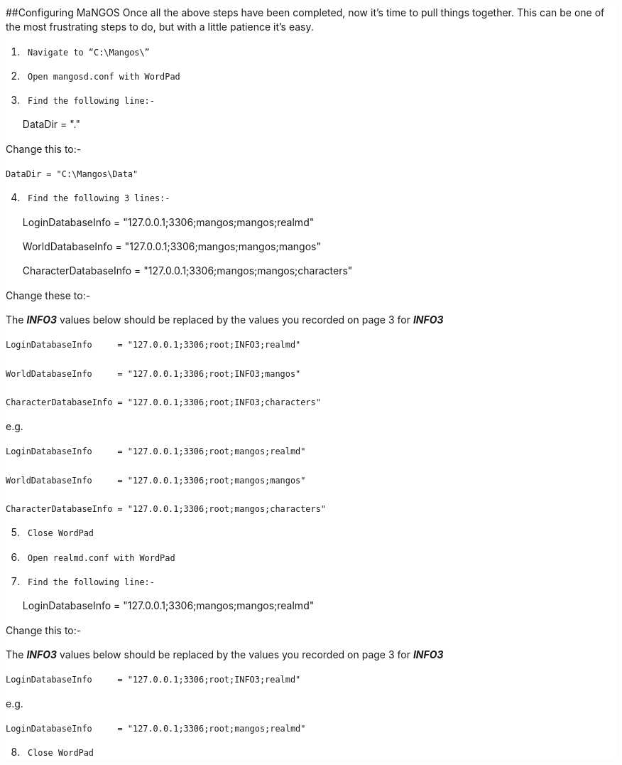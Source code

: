 ##Configuring MaNGOS
Once all the above steps have been completed, now it’s time to pull things together. This can be one of the most frustrating steps to do, but with a little patience it’s easy.

1)      Navigate to “C:\Mangos\”

2)      Open mangosd.conf with WordPad

3)      Find the following line:-

    DataDir = "."

Change this to:-

    DataDir = "C:\Mangos\Data"

 

4)      Find the following 3 lines:-

    LoginDatabaseInfo     = "127.0.0.1;3306;mangos;mangos;realmd"

    WorldDatabaseInfo     = "127.0.0.1;3306;mangos;mangos;mangos"

    CharacterDatabaseInfo = "127.0.0.1;3306;mangos;mangos;characters"

Change these to:-

The ***INFO3*** values below should be replaced by the values you recorded on page 3 for ***INFO3***

    LoginDatabaseInfo     = "127.0.0.1;3306;root;INFO3;realmd"

    WorldDatabaseInfo     = "127.0.0.1;3306;root;INFO3;mangos"

    CharacterDatabaseInfo = "127.0.0.1;3306;root;INFO3;characters"

e.g.

    LoginDatabaseInfo     = "127.0.0.1;3306;root;mangos;realmd"

    WorldDatabaseInfo     = "127.0.0.1;3306;root;mangos;mangos"

    CharacterDatabaseInfo = "127.0.0.1;3306;root;mangos;characters"

5)      Close WordPad

6)      Open realmd.conf with WordPad

7)      Find the following line:-

    LoginDatabaseInfo     = "127.0.0.1;3306;mangos;mangos;realmd"

Change this to:-

The ***INFO3*** values below should be replaced by the values you recorded on page 3 for ***INFO3***

    LoginDatabaseInfo     = "127.0.0.1;3306;root;INFO3;realmd"

e.g.

    LoginDatabaseInfo     = "127.0.0.1;3306;root;mangos;realmd"

8)      Close WordPad
